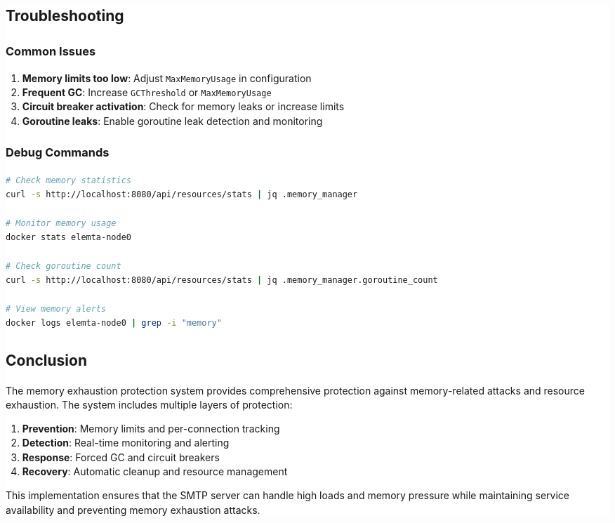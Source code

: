 ## Troubleshooting

### Common Issues
1. **Memory limits too low**: Adjust `MaxMemoryUsage` in configuration
2. **Frequent GC**: Increase `GCThreshold` or `MaxMemoryUsage`
3. **Circuit breaker activation**: Check for memory leaks or increase limits
4. **Goroutine leaks**: Enable goroutine leak detection and monitoring

### Debug Commands
```bash
# Check memory statistics
curl -s http://localhost:8080/api/resources/stats | jq .memory_manager

# Monitor memory usage
docker stats elemta-node0

# Check goroutine count
curl -s http://localhost:8080/api/resources/stats | jq .memory_manager.goroutine_count

# View memory alerts
docker logs elemta-node0 | grep -i "memory"
```

## Conclusion

The memory exhaustion protection system provides comprehensive protection against memory-related attacks and resource exhaustion. The system includes multiple layers of protection:

1. **Prevention**: Memory limits and per-connection tracking
2. **Detection**: Real-time monitoring and alerting
3. **Response**: Forced GC and circuit breakers
4. **Recovery**: Automatic cleanup and resource management

This implementation ensures that the SMTP server can handle high loads and memory pressure while maintaining service availability and preventing memory exhaustion attacks.
